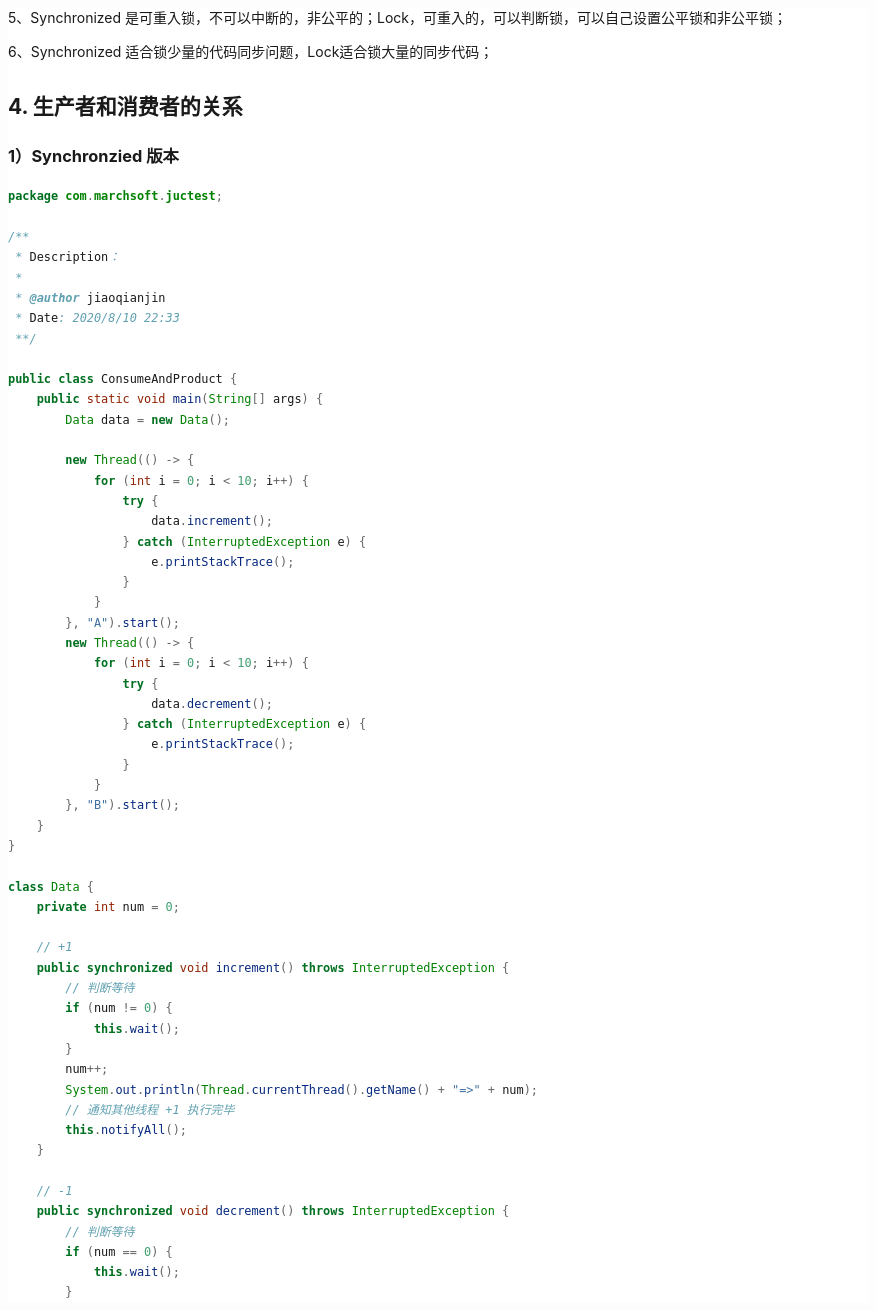 5、Synchronized 是可重入锁，不可以中断的，非公平的；Lock，可重入的，可以判断锁，可以自己设置公平锁和非公平锁；

6、Synchronized 适合锁少量的代码同步问题，Lock适合锁大量的同步代码；

## 4. 生产者和消费者的关系

### 1）Synchronzied 版本

```java
package com.marchsoft.juctest;

/**
 * Description：
 *
 * @author jiaoqianjin
 * Date: 2020/8/10 22:33
 **/

public class ConsumeAndProduct {
    public static void main(String[] args) {
        Data data = new Data();

        new Thread(() -> {
            for (int i = 0; i < 10; i++) {
                try {
                    data.increment();
                } catch (InterruptedException e) {
                    e.printStackTrace();
                }
            }
        }, "A").start();
        new Thread(() -> {
            for (int i = 0; i < 10; i++) {
                try {
                    data.decrement();
                } catch (InterruptedException e) {
                    e.printStackTrace();
                }
            }
        }, "B").start();
    }
}

class Data {
    private int num = 0;

    // +1
    public synchronized void increment() throws InterruptedException {
        // 判断等待
        if (num != 0) {
            this.wait();
        }
        num++;
        System.out.println(Thread.currentThread().getName() + "=>" + num);
        // 通知其他线程 +1 执行完毕
        this.notifyAll();
    }

    // -1
    public synchronized void decrement() throws InterruptedException {
        // 判断等待
        if (num == 0) {
            this.wait();
        }
```